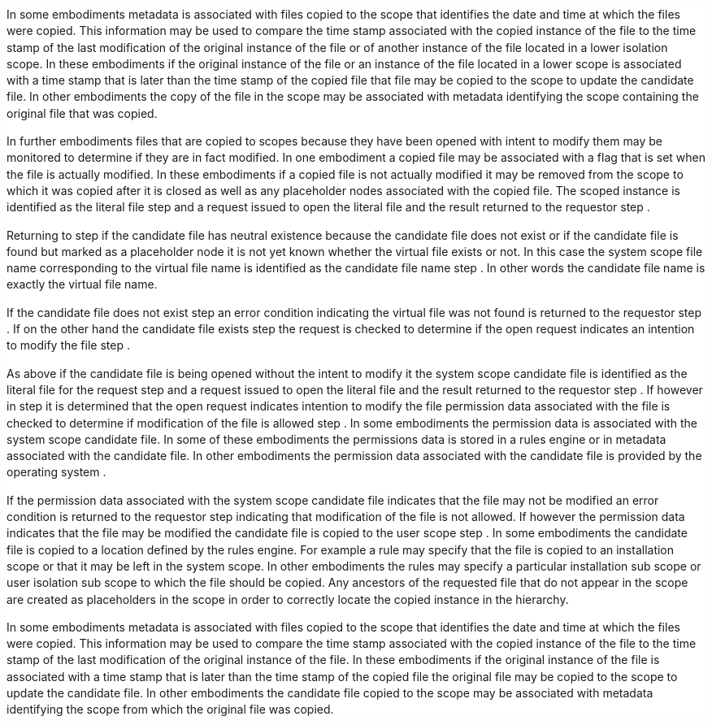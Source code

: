 In some embodiments metadata is associated with files copied to the scope that identifies the date and time at which the files were copied. This information may be used to compare the time stamp associated with the copied instance of the file to the time stamp of the last modification of the original instance of the file or of another instance of the file located in a lower isolation scope. In these embodiments if the original instance of the file or an instance of the file located in a lower scope is associated with a time stamp that is later than the time stamp of the copied file that file may be copied to the scope to update the candidate file. In other embodiments the copy of the file in the scope may be associated with metadata identifying the scope containing the original file that was copied.

In further embodiments files that are copied to scopes because they have been opened with intent to modify them may be monitored to determine if they are in fact modified. In one embodiment a copied file may be associated with a flag that is set when the file is actually modified. In these embodiments if a copied file is not actually modified it may be removed from the scope to which it was copied after it is closed as well as any placeholder nodes associated with the copied file. The scoped instance is identified as the literal file step and a request issued to open the literal file and the result returned to the requestor step .

Returning to step if the candidate file has neutral existence because the candidate file does not exist or if the candidate file is found but marked as a placeholder node it is not yet known whether the virtual file exists or not. In this case the system scope file name corresponding to the virtual file name is identified as the candidate file name step . In other words the candidate file name is exactly the virtual file name.

If the candidate file does not exist step an error condition indicating the virtual file was not found is returned to the requestor step . If on the other hand the candidate file exists step the request is checked to determine if the open request indicates an intention to modify the file step .

As above if the candidate file is being opened without the intent to modify it the system scope candidate file is identified as the literal file for the request step and a request issued to open the literal file and the result returned to the requestor step . If however in step it is determined that the open request indicates intention to modify the file permission data associated with the file is checked to determine if modification of the file is allowed step . In some embodiments the permission data is associated with the system scope candidate file. In some of these embodiments the permissions data is stored in a rules engine or in metadata associated with the candidate file. In other embodiments the permission data associated with the candidate file is provided by the operating system .

If the permission data associated with the system scope candidate file indicates that the file may not be modified an error condition is returned to the requestor step indicating that modification of the file is not allowed. If however the permission data indicates that the file may be modified the candidate file is copied to the user scope step . In some embodiments the candidate file is copied to a location defined by the rules engine. For example a rule may specify that the file is copied to an installation scope or that it may be left in the system scope. In other embodiments the rules may specify a particular installation sub scope or user isolation sub scope to which the file should be copied. Any ancestors of the requested file that do not appear in the scope are created as placeholders in the scope in order to correctly locate the copied instance in the hierarchy.

In some embodiments metadata is associated with files copied to the scope that identifies the date and time at which the files were copied. This information may be used to compare the time stamp associated with the copied instance of the file to the time stamp of the last modification of the original instance of the file. In these embodiments if the original instance of the file is associated with a time stamp that is later than the time stamp of the copied file the original file may be copied to the scope to update the candidate file. In other embodiments the candidate file copied to the scope may be associated with metadata identifying the scope from which the original file was copied.
